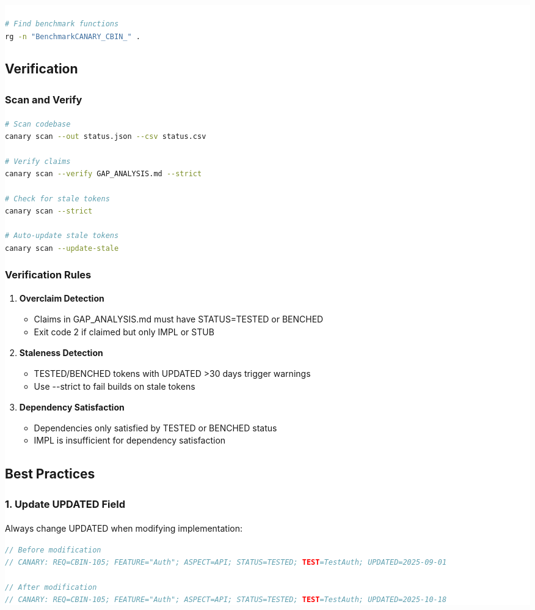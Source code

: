 ```bash

# Find benchmark functions
rg -n "BenchmarkCANARY_CBIN_" .
```

## Verification

### Scan and Verify

```bash
# Scan codebase
canary scan --out status.json --csv status.csv

# Verify claims
canary scan --verify GAP_ANALYSIS.md --strict

# Check for stale tokens
canary scan --strict

# Auto-update stale tokens
canary scan --update-stale
```

### Verification Rules

1. **Overclaim Detection**
   - Claims in GAP_ANALYSIS.md must have STATUS=TESTED or BENCHED
   - Exit code 2 if claimed but only IMPL or STUB

2. **Staleness Detection**
   - TESTED/BENCHED tokens with UPDATED >30 days trigger warnings
   - Use --strict to fail builds on stale tokens

3. **Dependency Satisfaction**
   - Dependencies only satisfied by TESTED or BENCHED status
   - IMPL is insufficient for dependency satisfaction

## Best Practices

### 1. Update UPDATED Field

Always change UPDATED when modifying implementation:

```go
// Before modification
// CANARY: REQ=CBIN-105; FEATURE="Auth"; ASPECT=API; STATUS=TESTED; TEST=TestAuth; UPDATED=2025-09-01

// After modification
// CANARY: REQ=CBIN-105; FEATURE="Auth"; ASPECT=API; STATUS=TESTED; TEST=TestAuth; UPDATED=2025-10-18
```

